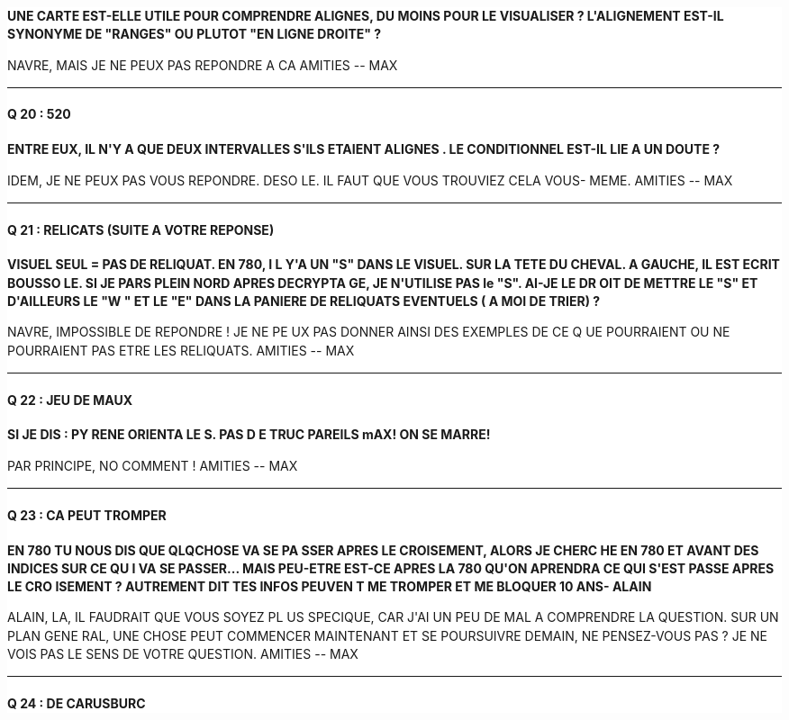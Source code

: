 **UNE CARTE EST-ELLE UTILE POUR COMPRENDRE  ALIGNES, DU
MOINS POUR LE VISUALISER ? L'ALIGNEMENT EST-IL SYNONYME DE "RANGES" OU
PLUTOT "EN LIGNE DROITE" ?**

NAVRE, MAIS JE NE PEUX PAS REPONDRE A CA AMITIES -- MAX

---

#### Q 20 : 520

**ENTRE EUX, IL N'Y A QUE DEUX INTERVALLES S'ILS ETAIENT ALIGNES . LE CONDITIONNEL  EST-IL LIE A UN DOUTE ?**

IDEM, JE NE PEUX PAS VOUS REPONDRE. DESO LE. IL FAUT QUE VOUS TROUVIEZ CELA VOUS- MEME. AMITIES -- MAX

---

#### Q 21 : RELICATS (SUITE A VOTRE REPONSE)

**VISUEL SEUL = PAS DE RELIQUAT. EN 780, I L Y'A UN "S"
DANS LE VISUEL. SUR LA TETE DU CHEVAL. A GAUCHE, IL EST ECRIT BOUSSO LE.
 SI JE PARS PLEIN NORD APRES DECRYPTA GE, JE N'UTILISE PAS le "S". AI-JE
 LE DR OIT DE METTRE LE "S" ET D'AILLEURS LE "W " ET LE "E" DANS LA
PANIERE DE RELIQUATS EVENTUELS ( A MOI DE TRIER) ?**

NAVRE, IMPOSSIBLE DE REPONDRE ! JE NE PE UX PAS DONNER
 AINSI DES EXEMPLES DE CE Q UE POURRAIENT OU NE POURRAIENT PAS ETRE LES
RELIQUATS.  AMITIES -- MAX

---

#### Q 22 : JEU DE MAUX

**SI JE DIS : PY RENE ORIENTA LE S.  PAS D E TRUC PAREILS mAX! ON SE MARRE!**

PAR PRINCIPE, NO COMMENT ! AMITIES -- MAX

---

#### Q 23 : CA PEUT TROMPER

**EN 780 TU NOUS DIS QUE QLQCHOSE VA SE PA SSER APRES LE
 CROISEMENT, ALORS JE CHERC HE EN 780 ET AVANT DES INDICES SUR CE QU I
VA SE PASSER... MAIS PEU-ETRE EST-CE APRES LA 780 QU'ON  APRENDRA CE QUI
 S'EST PASSE APRES LE CRO ISEMENT ? AUTREMENT DIT TES INFOS PEUVEN T ME
TROMPER ET ME BLOQUER 10 ANS- ALAIN**

ALAIN, LA, IL FAUDRAIT QUE VOUS SOYEZ PL US SPECIQUE,
CAR J'AI UN PEU DE MAL A  COMPRENDRE LA QUESTION. SUR UN PLAN GENE RAL,
UNE CHOSE PEUT COMMENCER MAINTENANT  ET SE POURSUIVRE DEMAIN, NE
PENSEZ-VOUS  PAS ? JE NE VOIS PAS LE SENS DE VOTRE QUESTION. AMITIES --
MAX

---

#### Q 24 : DE CARUSBURC
